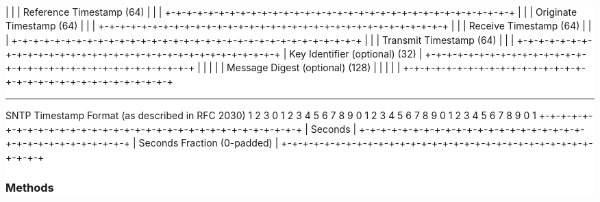  | |
 | Reference Timestamp (64) |
 | |
 +-+-+-+-+-+-+-+-+-+-+-+-+-+-+-+-+-+-+-+-+-+-+-+-+-+-+-+-+-+-+-+-+
 | |
 | Originate Timestamp (64) |
 | |
 +-+-+-+-+-+-+-+-+-+-+-+-+-+-+-+-+-+-+-+-+-+-+-+-+-+-+-+-+-+-+-+-+
 | |
 | Receive Timestamp (64) |
 | |
 +-+-+-+-+-+-+-+-+-+-+-+-+-+-+-+-+-+-+-+-+-+-+-+-+-+-+-+-+-+-+-+-+
 | |
 | Transmit Timestamp (64) |
 | |
 +-+-+-+-+-+-+-+-+-+-+-+-+-+-+-+-+-+-+-+-+-+-+-+-+-+-+-+-+-+-+-+-+
 | Key Identifier (optional) (32) |
 +-+-+-+-+-+-+-+-+-+-+-+-+-+-+-+-+-+-+-+-+-+-+-+-+-+-+-+-+-+-+-+-+
 | |
 | |
 | Message Digest (optional) (128) |
 | |
 | |
 +-+-+-+-+-+-+-+-+-+-+-+-+-+-+-+-+-+-+-+-+-+-+-+-+-+-+-+-+-+-+-+-+
 
 -----------------------------------------------------------------------------
 
 SNTP Timestamp Format (as described in RFC 2030)
 1 2 3
 0 1 2 3 4 5 6 7 8 9 0 1 2 3 4 5 6 7 8 9 0 1 2 3 4 5 6 7 8 9 0 1
 +-+-+-+-+-+-+-+-+-+-+-+-+-+-+-+-+-+-+-+-+-+-+-+-+-+-+-+-+-+-+-+-+
 | Seconds |
 +-+-+-+-+-+-+-+-+-+-+-+-+-+-+-+-+-+-+-+-+-+-+-+-+-+-+-+-+-+-+-+-+
 | Seconds Fraction (0-padded) |
 +-+-+-+-+-+-+-+-+-+-+-+-+-+-+-+-+-+-+-+-+-+-+-+-+-+-+-+-+-+-+-+-+



### Methods
